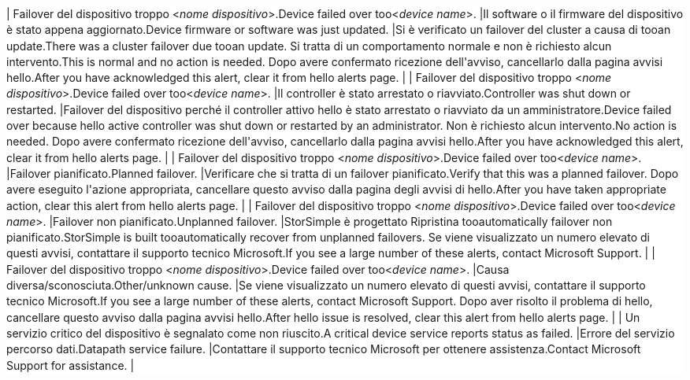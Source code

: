 | <span data-ttu-id="9b8e8-237">Failover del dispositivo troppo <*nome dispositivo*>.</span><span class="sxs-lookup"><span data-stu-id="9b8e8-237">Device failed over too<*device name*>.</span></span> |<span data-ttu-id="9b8e8-238">Il software o il firmware del dispositivo è stato appena aggiornato.</span><span class="sxs-lookup"><span data-stu-id="9b8e8-238">Device firmware or software was just updated.</span></span> |<span data-ttu-id="9b8e8-239">Si è verificato un failover del cluster a causa di tooan update.</span><span class="sxs-lookup"><span data-stu-id="9b8e8-239">There was a cluster failover due tooan update.</span></span> <span data-ttu-id="9b8e8-240">Si tratta di un comportamento normale e non è richiesto alcun intervento.</span><span class="sxs-lookup"><span data-stu-id="9b8e8-240">This is normal and no action is needed.</span></span> <span data-ttu-id="9b8e8-241">Dopo avere confermato ricezione dell'avviso, cancellarlo dalla pagina avvisi hello.</span><span class="sxs-lookup"><span data-stu-id="9b8e8-241">After you have acknowledged this alert, clear it from hello alerts page.</span></span> |
| <span data-ttu-id="9b8e8-242">Failover del dispositivo troppo <*nome dispositivo*>.</span><span class="sxs-lookup"><span data-stu-id="9b8e8-242">Device failed over too<*device name*>.</span></span> |<span data-ttu-id="9b8e8-243">Il controller è stato arrestato o riavviato.</span><span class="sxs-lookup"><span data-stu-id="9b8e8-243">Controller was shut down or restarted.</span></span> |<span data-ttu-id="9b8e8-244">Failover del dispositivo perché il controller attivo hello è stato arrestato o riavviato da un amministratore.</span><span class="sxs-lookup"><span data-stu-id="9b8e8-244">Device failed over because hello active controller was shut down or restarted by an administrator.</span></span> <span data-ttu-id="9b8e8-245">Non è richiesto alcun intervento.</span><span class="sxs-lookup"><span data-stu-id="9b8e8-245">No action is needed.</span></span> <span data-ttu-id="9b8e8-246">Dopo avere confermato ricezione dell'avviso, cancellarlo dalla pagina avvisi hello.</span><span class="sxs-lookup"><span data-stu-id="9b8e8-246">After you have acknowledged this alert, clear it from hello alerts page.</span></span> |
| <span data-ttu-id="9b8e8-247">Failover del dispositivo troppo <*nome dispositivo*>.</span><span class="sxs-lookup"><span data-stu-id="9b8e8-247">Device failed over too<*device name*>.</span></span> |<span data-ttu-id="9b8e8-248">Failover pianificato.</span><span class="sxs-lookup"><span data-stu-id="9b8e8-248">Planned failover.</span></span> |<span data-ttu-id="9b8e8-249">Verificare che si tratta di un failover pianificato.</span><span class="sxs-lookup"><span data-stu-id="9b8e8-249">Verify that this was a planned failover.</span></span> <span data-ttu-id="9b8e8-250">Dopo avere eseguito l'azione appropriata, cancellare questo avviso dalla pagina degli avvisi di hello.</span><span class="sxs-lookup"><span data-stu-id="9b8e8-250">After you have taken appropriate action, clear this alert from hello alerts page.</span></span> |
| <span data-ttu-id="9b8e8-251">Failover del dispositivo troppo <*nome dispositivo*>.</span><span class="sxs-lookup"><span data-stu-id="9b8e8-251">Device failed over too<*device name*>.</span></span> |<span data-ttu-id="9b8e8-252">Failover non pianificato.</span><span class="sxs-lookup"><span data-stu-id="9b8e8-252">Unplanned failover.</span></span> |<span data-ttu-id="9b8e8-253">StorSimple è progettato Ripristina tooautomatically failover non pianificato.</span><span class="sxs-lookup"><span data-stu-id="9b8e8-253">StorSimple is built tooautomatically recover from unplanned failovers.</span></span> <span data-ttu-id="9b8e8-254">Se viene visualizzato un numero elevato di questi avvisi, contattare il supporto tecnico Microsoft.</span><span class="sxs-lookup"><span data-stu-id="9b8e8-254">If you see a large number of these alerts, contact Microsoft Support.</span></span> |
| <span data-ttu-id="9b8e8-255">Failover del dispositivo troppo <*nome dispositivo*>.</span><span class="sxs-lookup"><span data-stu-id="9b8e8-255">Device failed over too<*device name*>.</span></span> |<span data-ttu-id="9b8e8-256">Causa diversa/sconosciuta.</span><span class="sxs-lookup"><span data-stu-id="9b8e8-256">Other/unknown cause.</span></span> |<span data-ttu-id="9b8e8-257">Se viene visualizzato un numero elevato di questi avvisi, contattare il supporto tecnico Microsoft.</span><span class="sxs-lookup"><span data-stu-id="9b8e8-257">If you see a large number of these alerts, contact Microsoft Support.</span></span> <span data-ttu-id="9b8e8-258">Dopo aver risolto il problema di hello, cancellare questo avviso dalla pagina avvisi hello.</span><span class="sxs-lookup"><span data-stu-id="9b8e8-258">After hello issue is resolved, clear this alert from hello alerts page.</span></span> |
| <span data-ttu-id="9b8e8-259">Un servizio critico del dispositivo è segnalato come non riuscito.</span><span class="sxs-lookup"><span data-stu-id="9b8e8-259">A critical device service reports status as failed.</span></span> |<span data-ttu-id="9b8e8-260">Errore del servizio percorso dati.</span><span class="sxs-lookup"><span data-stu-id="9b8e8-260">Datapath service failure.</span></span> |<span data-ttu-id="9b8e8-261">Contattare il supporto tecnico Microsoft per ottenere assistenza.</span><span class="sxs-lookup"><span data-stu-id="9b8e8-261">Contact Microsoft Support for assistance.</span></span> |